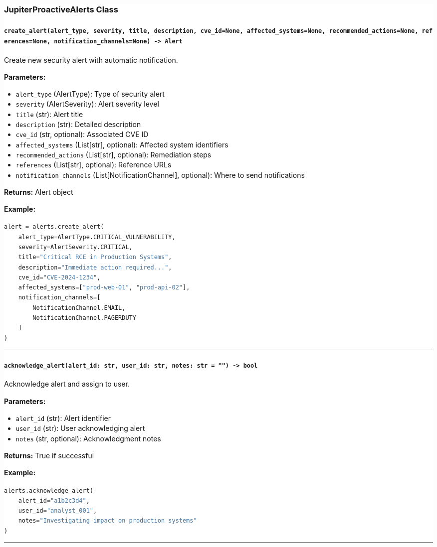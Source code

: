
### JupiterProactiveAlerts Class

#### `create_alert(alert_type, severity, title, description, cve_id=None, affected_systems=None, recommended_actions=None, references=None, notification_channels=None) -> Alert`
Create new security alert with automatic notification.

**Parameters:**
- `alert_type` (AlertType): Type of security alert
- `severity` (AlertSeverity): Alert severity level
- `title` (str): Alert title
- `description` (str): Detailed description
- `cve_id` (str, optional): Associated CVE ID
- `affected_systems` (List[str], optional): Affected system identifiers
- `recommended_actions` (List[str], optional): Remediation steps
- `references` (List[str], optional): Reference URLs
- `notification_channels` (List[NotificationChannel], optional): Where to send notifications

**Returns:** Alert object

**Example:**
```python
alert = alerts.create_alert(
    alert_type=AlertType.CRITICAL_VULNERABILITY,
    severity=AlertSeverity.CRITICAL,
    title="Critical RCE in Production Systems",
    description="Immediate action required...",
    cve_id="CVE-2024-1234",
    affected_systems=["prod-web-01", "prod-api-02"],
    notification_channels=[
        NotificationChannel.EMAIL,
        NotificationChannel.PAGERDUTY
    ]
)
```

---

#### `acknowledge_alert(alert_id: str, user_id: str, notes: str = "") -> bool`
Acknowledge alert and assign to user.

**Parameters:**
- `alert_id` (str): Alert identifier
- `user_id` (str): User acknowledging alert
- `notes` (str, optional): Acknowledgment notes

**Returns:** True if successful

**Example:**
```python
alerts.acknowledge_alert(
    alert_id="a1b2c3d4",
    user_id="analyst_001",
    notes="Investigating impact on production systems"
)
```

---